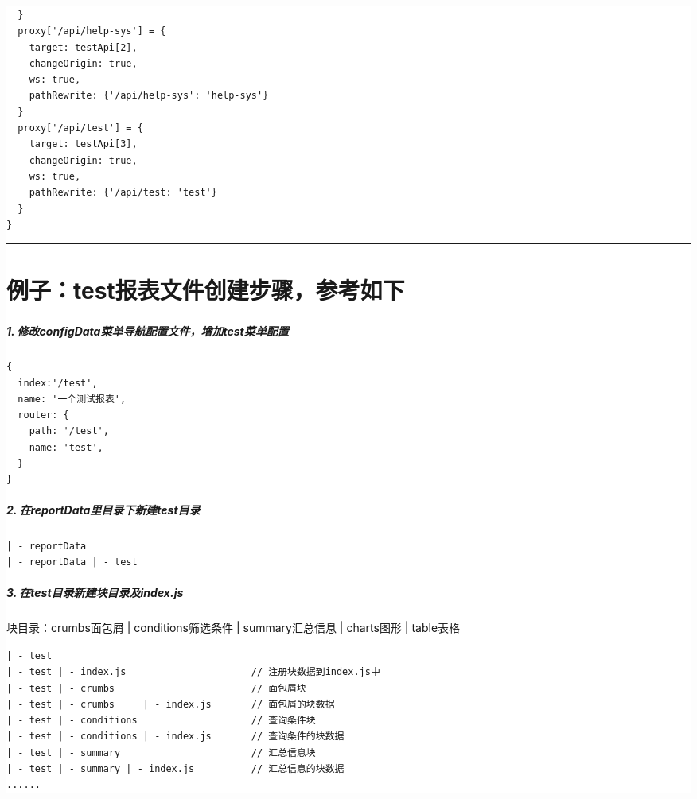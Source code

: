 ```
  }
  proxy['/api/help-sys'] = {
    target: testApi[2],
    changeOrigin: true,
    ws: true,
    pathRewrite: {'/api/help-sys': 'help-sys'}
  }
  proxy['/api/test'] = {
    target: testApi[3],
    changeOrigin: true,
    ws: true,
    pathRewrite: {'/api/test: 'test'}
  }
}
```

---

# 例子：test报表文件创建步骤，参考如下

##### 1. 修改configData菜单导航配置文件，增加test菜单配置

```
{
  index:'/test',
  name: '一个测试报表',
  router: {
    path: '/test',
    name: 'test',
  }
}
```

##### 2. 在reportData里目录下新建test目录

```
| - reportData
| - reportData | - test
```

##### 3. 在test目录新建块目录及index.js
  块目录：crumbs面包屑 | conditions筛选条件 | summary汇总信息 | charts图形 | table表格

```
| - test
| - test | - index.js                      // 注册块数据到index.js中
| - test | - crumbs                        // 面包屑块
| - test | - crumbs     | - index.js       // 面包屑的块数据
| - test | - conditions                    // 查询条件块
| - test | - conditions | - index.js       // 查询条件的块数据
| - test | - summary                       // 汇总信息块
| - test | - summary | - index.js          // 汇总信息的块数据
......
```
